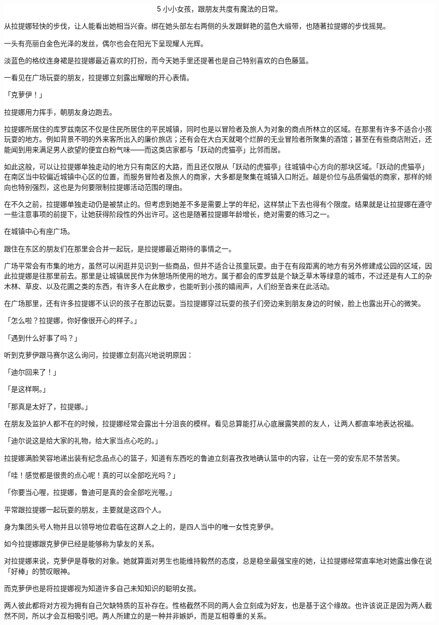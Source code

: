 <p align="center">5 小小女孩，跟朋友共度有魔法的日常。</p>

从拉提娜轻快的步伐，让人能看出她相当兴奋。绑在她头部左右两侧的头发跟鲜艳的蓝色大缎带，也随著拉提娜的步伐摇晃。

一头有亮丽白金色光泽的发丝，偶尔也会在阳光下呈现耀人光辉。

淡蓝色的格纹连身裙是拉提娜最近喜欢的打扮，而今天她手里还提著也是自己特别喜欢的白色藤篮。

一看见在广场玩耍的朋友，拉提娜立刻露出耀眼的开心表情。

「克萝伊！」

拉提娜用力挥手，朝朋友身边跑去。

拉提娜所居住的库罗兹南区不仅是住民所居住的平民城镇，同时也是以冒险者及旅人为对象的商点所林立的区域。在那里有许多不适合小孩玩耍的地方。例如背景不明的外来客所出入的廉价旅店；还有会在大白天就喝个烂醉的无业冒险者所聚集的酒馆；甚至在有些商店附近，还能闻到用来满足男人欲望的便宜白粉气味——而这类店家都与「跃动的虎猫亭」比邻而居。

如此这般，可以让拉提娜单独走动的地方只有南区的大路，而且还仅限从「跃动的虎猫亭」往城镇中心方向的那块区域。「跃动的虎猫亭」在南区当中较偏近城镇中心区的位置，而服务冒险者及旅人的商家，大多都是聚集在城镇入口附近。越是价位与品质偏低的商家，那样的倾向也特别强烈，这也是为何要限制拉提娜活动范围的理由。

在不久之前，拉提娜单独走动仍是被禁止的。但考虑到她差不多是需要上学的年纪，这样禁止下去也得有个限度。结果就是让拉提娜在遵守一些注意事项的前提下，让她获得阶段性的外出许可。这也是随著拉提娜年龄增长，绝对需要的练习之一。

在城镇中心有座广场。

跟住在东区的朋友们在那里会合并一起玩，是拉提娜最近期待的事情之一。

广场平常会有市集的地方，虽然可以闲逛并见识到一些商品，但并不适合让孩童玩耍。由于在有段距离的地方有另外修建成公园的区域，因此拉提娜是往那里前去。那里是让城镇居民作为休憩场所使用的地方。属于都会的库罗兹是个缺乏草木等绿意的城市，不过还是有人工的杂木林、草皮、以及花圃之类的东西，有许多人在此散步，也能听到小孩的嬉闹声，人们纷至沓来在此活动。

在广场那里，还有许多拉提娜不认识的孩子在那边玩耍。当拉提娜穿过玩耍的孩子们旁边来到朋友身边的时候，脸上也露出开心的微笑。

「怎么啦？拉提娜，你好像很开心的样子。」

「遇到什么好事了吗？」

听到克萝伊跟马赛尔这么询问，拉提娜立刻高兴地说明原因：

「迪尔回来了！」

「是这样啊。」

「那真是太好了，拉提娜。」

在朋友及监护人都不在的时候，拉提娜经常会露出十分沮丧的模样。看见总算能打从心底展露笑颜的友人，让两人都直率地表达祝福。

「迪尔说这是给大家的礼物，给大家当点心吃的。」

拉提娜满脸笑容地递出装有纪念品点心的篮子，知道有东西吃的鲁迪立刻喜孜孜地确认篮中的内容，让在一旁的安东尼不禁苦笑。

「哇！感觉都是很贵的点心呢！真的可以全部吃光吗？」

「你要当心喔，拉提娜，鲁迪可是真的会全部吃光喔。」

平常跟拉提娜一起玩耍的朋友，主要就是这四个人。

身为集团头号人物并且以领导地位君临在这群人之上的，是四人当中的唯一女性克萝伊。

如今拉提娜跟克萝伊已经是能够称为挚友的关系。

对拉提娜来说，克萝伊是尊敬的对象。她就算面对男生也能维持毅然的态度，总是稳坐最强宝座的她，让拉提娜经常直率地对她露出像在说「好棒」的赞叹眼神。

而克萝伊也是将拉提娜视为知道许多自己未知知识的聪明女孩。

两人彼此都将对方视为拥有自己欠缺特质的互补存在。性格截然不同的两人会立刻成为好友，也是基于这个缘故。也许该说正是因为两人截然不同，所以才会互相吸引吧。两人所建立的是一种并非嫉妒，而是互相尊重的关系。
